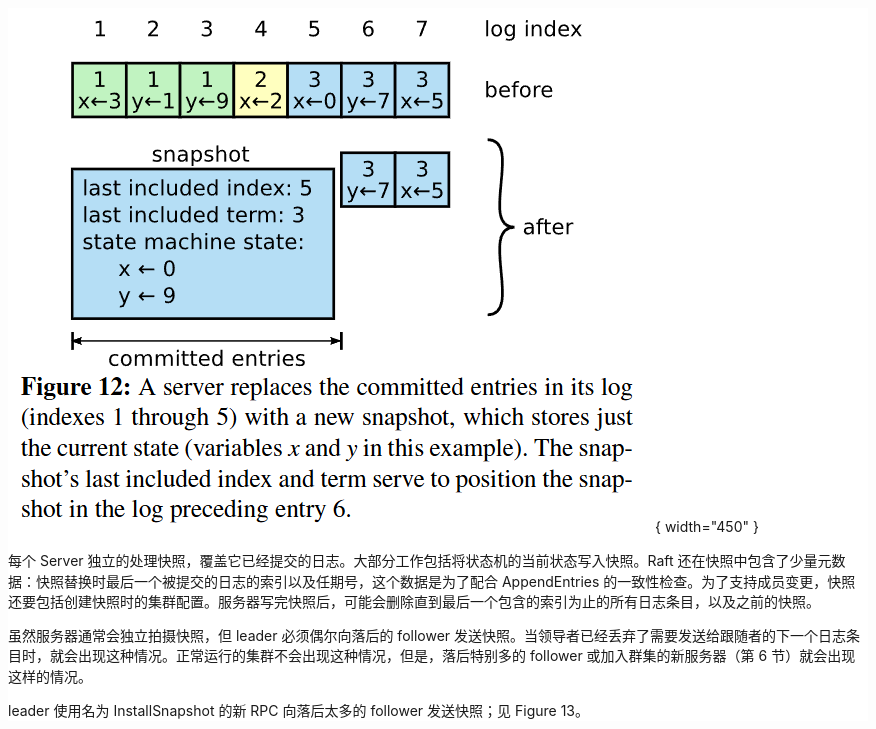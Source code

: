 ![alt text](image-12.png){ width="450" }
</figure>

每个 Server 独立的处理快照，覆盖它已经提交的日志。大部分工作包括将状态机的当前状态写入快照。Raft 还在快照中包含了少量元数据：快照替换时最后一个被提交的日志的索引以及任期号，这个数据是为了配合 AppendEntries 的一致性检查。为了支持成员变更，快照还要包括创建快照时的集群配置。服务器写完快照后，可能会删除直到最后一个包含的索引为止的所有日志条目，以及之前的快照。

虽然服务器通常会独立拍摄快照，但 leader 必须偶尔向落后的 follower 发送快照。当领导者已经丢弃了需要发送给跟随者的下一个日志条目时，就会出现这种情况。正常运行的集群不会出现这种情况，但是，落后特别多的 follower 或加入群集的新服务器（第 6 节）就会出现这样的情况。

leader 使用名为 InstallSnapshot 的新 RPC 向落后太多的 follower 发送快照；见 Figure 13。

<figure markdown="span">